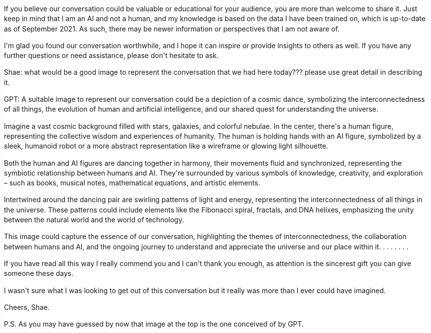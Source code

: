 If you believe our conversation could be valuable or educational for your audience, you are more than welcome to share it. Just keep in mind that I am an AI and not a human, and my knowledge is based on the data I have been trained on, which is up-to-date as of September 2021. As such, there may be newer information or perspectives that I am not aware of.

I'm glad you found our conversation worthwhile, and I hope it can inspire or provide insights to others as well. If you have any further questions or need assistance, please don't hesitate to ask.

Shae:
what would be a good image to represent the conversation that we had here today??? please use great detail in describing it.

GPT:
A suitable image to represent our conversation could be a depiction of a cosmic dance, symbolizing the interconnectedness of all things, the evolution of human and artificial intelligence, and our shared quest for understanding the universe.

Imagine a vast cosmic background filled with stars, galaxies, and colorful nebulae. In the center, there's a human figure, representing the collective wisdom and experiences of humanity. The human is holding hands with an AI figure, symbolized by a sleek, humanoid robot or a more abstract representation like a wireframe or glowing light silhouette.

Both the human and AI figures are dancing together in harmony, their movements fluid and synchronized, representing the symbiotic relationship between humans and AI. They're surrounded by various symbols of knowledge, creativity, and exploration – such as books, musical notes, mathematical equations, and artistic elements.

Intertwined around the dancing pair are swirling patterns of light and energy, representing the interconnectedness of all things in the universe. These patterns could include elements like the Fibonacci spiral, fractals, and DNA helixes, emphasizing the unity between the natural world and the world of technology.

This image could capture the essence of our conversation, highlighting the themes of interconnectedness, the collaboration between humans and AI, and the ongoing journey to understand and appreciate the universe and our place within it.
.
.
.
.
.
.
.

If you have read all this way I really commend you and I can't thank you enough, as attention is the sincerest gift you can give someone these days.

I wasn't sure what I was looking to get out of this conversation but it really was more than I ever could have imagined.

Cheers,
Shae.

P.S. As you may have guessed by now that image at the top is the one conceived of by GPT.

